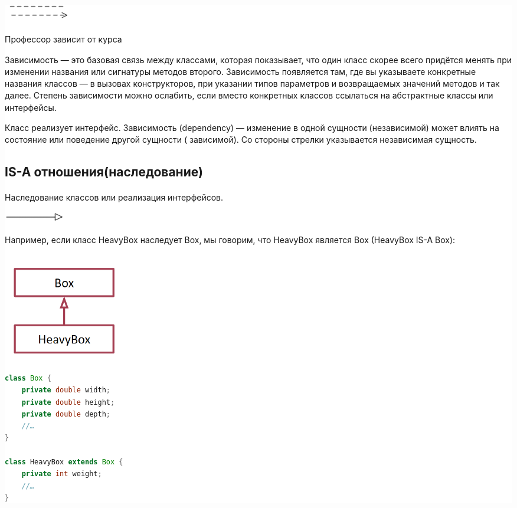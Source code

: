 ![dependency.png](/img/design_pattern/class_relations/dependency.png)

Профессор зависит от курса

Зависимость — это базовая связь между классами, которая показывает, что один
класс скорее всего придётся менять при изменении названия или сигнатуры методов
второго. Зависимость появляется там, где вы указываете конкретные названия
классов — в вызовах конструкторов, при указании типов параметров и возвращаемых
значений методов и так далее. Степень зависимости можно ослабить, если вместо
конкретных классов ссылаться на абстрактные классы или интерфейсы.

Класс реализует интерфейс. Зависимость (dependency) — изменение в одной
сущности (независимой) может влиять на состояние или поведение другой сущности (
зависимой). Со стороны стрелки указывается независимая сущность.

## IS-A отношения(наследование)

Наследование классов или реализация интерфейсов.

![generalization.png](/img/design_pattern/class_relations/is-a-relations.png)

Например, если класс HeavyBox наследует Box, мы говорим, что HeavyBox является
Box (HeavyBox IS-A Box):

<img src="/img/design_pattern/class_relations/is-a-example.png" alt="is-a-example" width="200"/> 

```java
class Box {
    private double width;
    private double height;
    private double depth;
    //…
}

class HeavyBox extends Box {
    private int weight;
    //…
}
```
